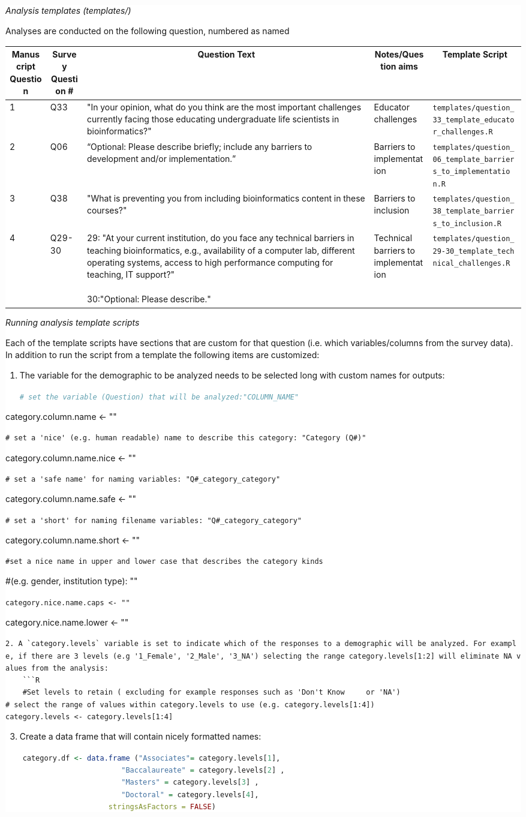*Analysis templates (templates/)*

Analyses are conducted on the following question, numbered as named

|Manuscript Question|Survey Question #|Question Text |Notes/Question aims|Template Script|
|-------------------|-----------------|--------------|-------------------|---------------|
|1|Q33|"In your opinion, what do you think are the most important challenges currently facing those educating undergraduate life scientists in bioinformatics?"|Educator challenges|`templates/question_33_template_educator_challenges.R`|
|2|Q06|“Optional: Please describe briefly; include any barriers to development and/or implementation.”|Barriers to implementation|`templates/question_06_template_barriers_to_implementation.R`|
|3|Q38|"What is preventing you from including bioinformatics content in these courses?"|Barriers to inclusion|`templates/question_38_template_barriers_to_inclusion.R`|
|4|Q29-30|29: "At your current institution, do you face any technical barriers in teaching bioinformatics, e.g., availability of a computer lab, different operating systems, access to high performance computing for teaching, IT support?"<br> <br>30:"Optional: Please describe."|Technical barriers to implementation|`templates/question_29-30_template_technical_challenges.R`|



*Running analysis template scripts*

Each of the template scripts have sections that are custom for that question (i.e. which variables/columns from the survey data). In addition to run the script from a template the following items are customized:

1. The variable for the demographic to be analyzed needs to be selected long with custom names for outputs:
    
     ```R
    # set the variable (Question) that will be analyzed:"COLUMN_NAME"
category.column.name <- ""

    # set a 'nice' (e.g. human readable) name to describe this category: "Category (Q#)"
category.column.name.nice <- ""

    # set a 'safe name' for naming variables: "Q#_category_category"
category.column.name.safe <- ""

    # set a 'short' for naming filename variables: "Q#_category_category"
category.column.name.short <- ""

    #set a nice name in upper and lower case that describes the category kinds 
#(e.g. gender, institution type): ""

    category.nice.name.caps <- ""
category.nice.name.lower <- ""
```
2. A `category.levels` variable is set to indicate which of the responses to a demographic will be analyzed. For example, if there are 3 levels (e.g '1_Female', '2_Male', '3_NA') selecting the range category.levels[1:2] will eliminate NA values from the analysis:
    ```R
    #Set levels to retain ( excluding for example responses such as 'Don't Know     or 'NA')
# select the range of values within category.levels to use (e.g. category.levels[1:4])
category.levels <- category.levels[1:4]
```
3. Create a data frame that will contain nicely formatted names:
```R 
    category.df <- data.frame ("Associates"= category.levels[1], 
                           "Baccalaureate" = category.levels[2] , 
                           "Masters" = category.levels[3] , 
                           "Doctoral" = category.levels[4], 
                        stringsAsFactors = FALSE)
```
